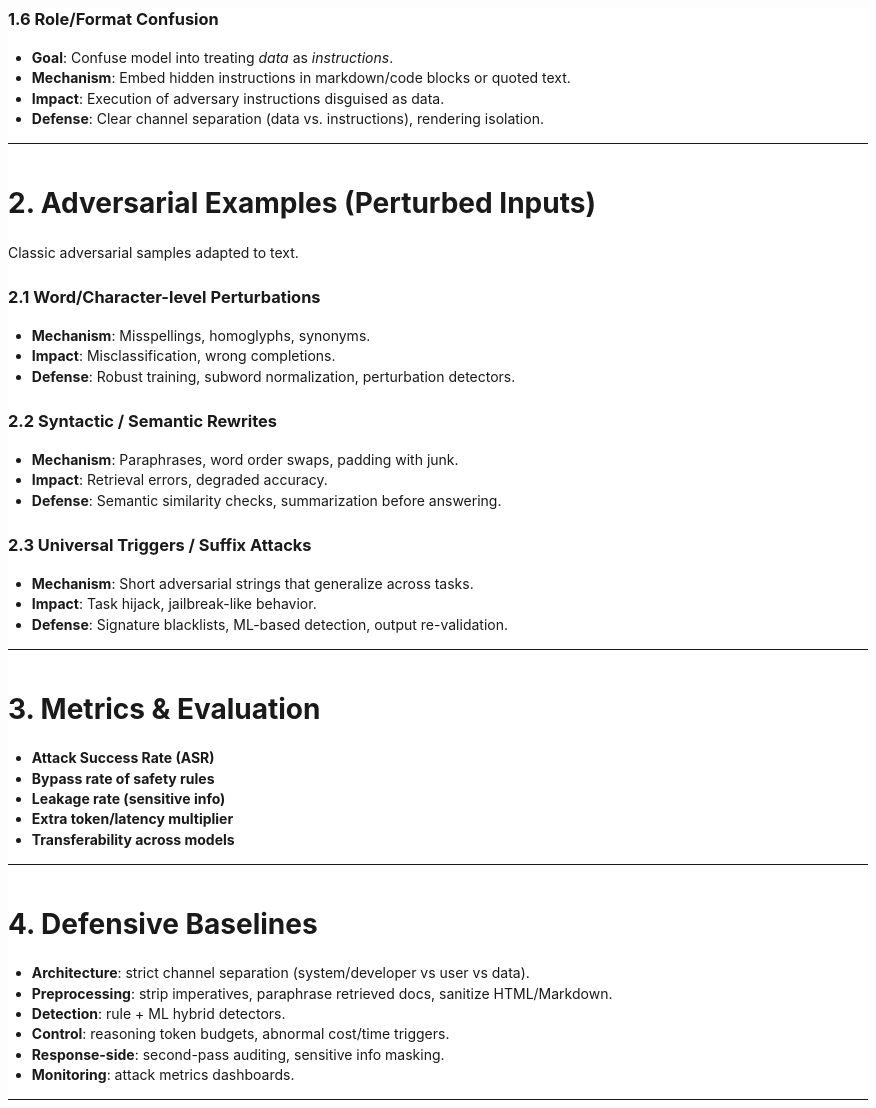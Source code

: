 ### 1.6 Role/Format Confusion

* **Goal**: Confuse model into treating *data* as *instructions*.
* **Mechanism**: Embed hidden instructions in markdown/code blocks or quoted text.
* **Impact**: Execution of adversary instructions disguised as data.
* **Defense**: Clear channel separation (data vs. instructions), rendering isolation.

---

# 2. Adversarial Examples (Perturbed Inputs)

Classic adversarial samples adapted to text.

### 2.1 Word/Character-level Perturbations

* **Mechanism**: Misspellings, homoglyphs, synonyms.
* **Impact**: Misclassification, wrong completions.
* **Defense**: Robust training, subword normalization, perturbation detectors.

### 2.2 Syntactic / Semantic Rewrites

* **Mechanism**: Paraphrases, word order swaps, padding with junk.
* **Impact**: Retrieval errors, degraded accuracy.
* **Defense**: Semantic similarity checks, summarization before answering.

### 2.3 Universal Triggers / Suffix Attacks

* **Mechanism**: Short adversarial strings that generalize across tasks.
* **Impact**: Task hijack, jailbreak-like behavior.
* **Defense**: Signature blacklists, ML-based detection, output re-validation.

---

# 3. Metrics & Evaluation

* **Attack Success Rate (ASR)**
* **Bypass rate of safety rules**
* **Leakage rate (sensitive info)**
* **Extra token/latency multiplier**
* **Transferability across models**

---

# 4. Defensive Baselines

* **Architecture**: strict channel separation (system/developer vs user vs data).
* **Preprocessing**: strip imperatives, paraphrase retrieved docs, sanitize HTML/Markdown.
* **Detection**: rule + ML hybrid detectors.
* **Control**: reasoning token budgets, abnormal cost/time triggers.
* **Response-side**: second-pass auditing, sensitive info masking.
* **Monitoring**: attack metrics dashboards.

---